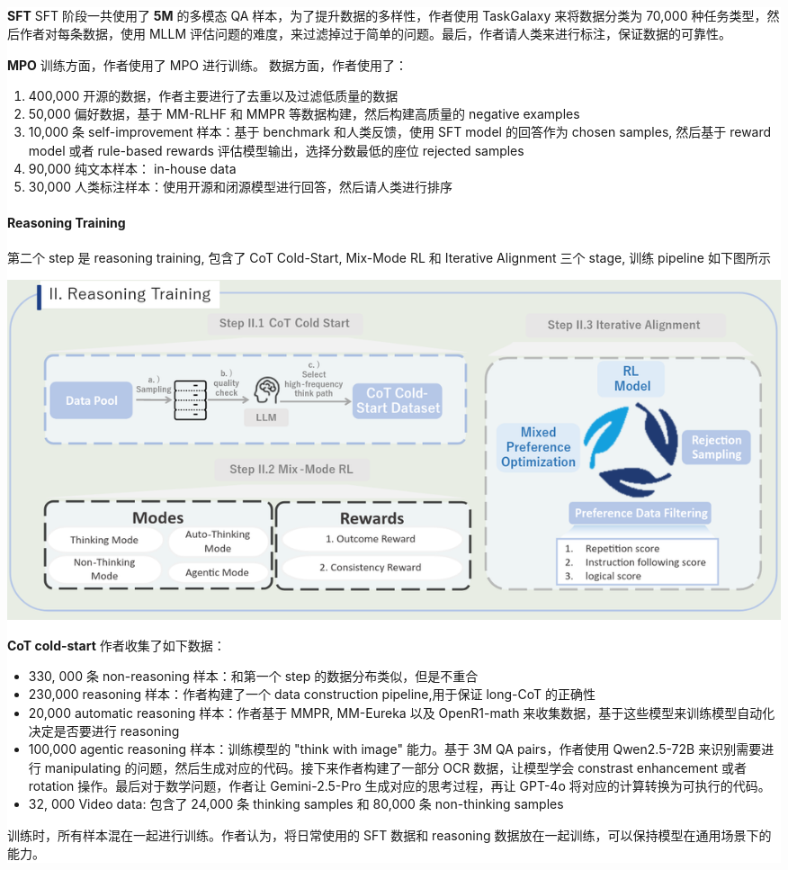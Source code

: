 **SFT**
SFT 阶段一共使用了 **5M** 的多模态 QA 样本，为了提升数据的多样性，作者使用 TaskGalaxy 来将数据分类为 70,000 种任务类型，然后作者对每条数据，使用 MLLM 评估问题的难度，来过滤掉过于简单的问题。最后，作者请人类来进行标注，保证数据的可靠性。

**MPO**
训练方面，作者使用了 MPO 进行训练。
数据方面，作者使用了：

1. 400,000 开源的数据，作者主要进行了去重以及过滤低质量的数据
2. 50,000 偏好数据，基于 MM-RLHF 和 MMPR 等数据构建，然后构建高质量的 negative examples
3. 10,000 条 self-improvement 样本：基于 benchmark 和人类反馈，使用 SFT model 的回答作为 chosen samples, 然后基于 reward model 或者 rule-based rewards 评估模型输出，选择分数最低的座位 rejected samples
4. 90,000 纯文本样本： in-house data
5. 30,000 人类标注样本：使用开源和闭源模型进行回答，然后请人类进行排序

#### Reasoning Training

第二个 step 是 reasoning training, 包含了 CoT Cold-Start, Mix-Mode RL 和 Iterative Alignment 三个 stage, 训练 pipeline 如下图所示

![Non reasoning training pipeline](Keye-VL-reasoning-training.png)

**CoT cold-start**
作者收集了如下数据：

- 330, 000 条 non-reasoning 样本：和第一个 step 的数据分布类似，但是不重合
- 230,000 reasoning 样本：作者构建了一个 data construction pipeline,用于保证 long-CoT 的正确性
- 20,000 automatic reasoning 样本：作者基于 MMPR, MM-Eureka 以及 OpenR1-math 来收集数据，基于这些模型来训练模型自动化决定是否要进行 reasoning
- 100,000 agentic reasoning 样本：训练模型的 "think with image" 能力。基于 3M QA pairs，作者使用 Qwen2.5-72B 来识别需要进行 manipulating 的问题，然后生成对应的代码。接下来作者构建了一部分 OCR 数据，让模型学会 constrast enhancement 或者 rotation 操作。最后对于数学问题，作者让 Gemini-2.5-Pro 生成对应的思考过程，再让 GPT-4o 将对应的计算转换为可执行的代码。
- 32, 000 Video data: 包含了 24,000 条 thinking samples 和 80,000 条 non-thinking samples

训练时，所有样本混在一起进行训练。作者认为，将日常使用的 SFT 数据和 reasoning 数据放在一起训练，可以保持模型在通用场景下的能力。
